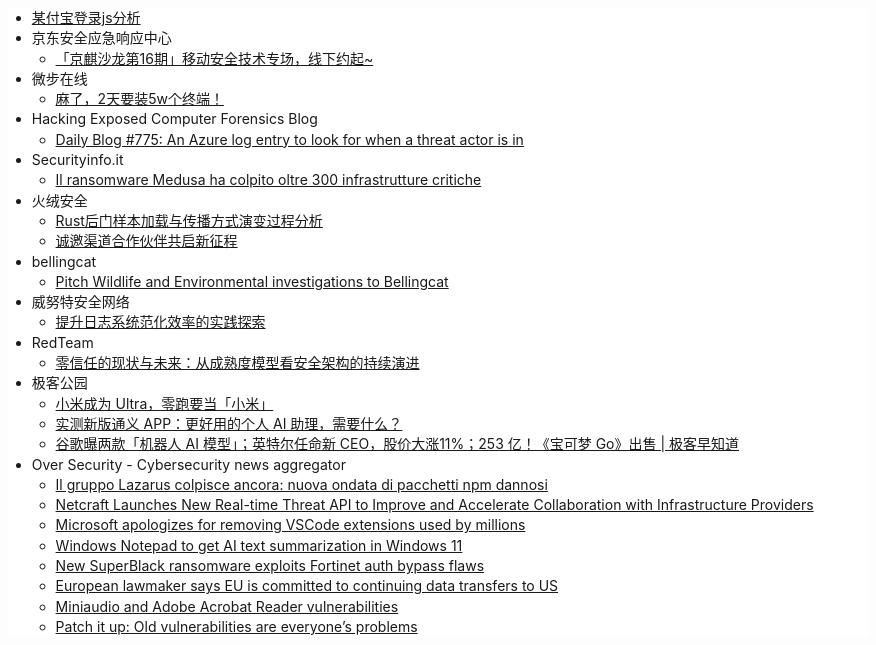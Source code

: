   - [某付宝登录js分析](https://mp.weixin.qq.com/s?__biz=MzIzMTIzNTM0MA==&mid=2247497269&idx=1&sn=91b4db853c028312be50352cfbb7e8e1&chksm=e8a5fc56dfd27540b74d61952e62a3a9b6261998810d99b42c83e817e0c9c0e7bcaa8e7b9b4e&scene=58&subscene=0#rd)
- 京东安全应急响应中心
  - [「京麒沙龙第16期」移动安全技术专场，线下约起~](https://mp.weixin.qq.com/s?__biz=MjM5OTk2MTMxOQ==&mid=2727844256&idx=1&sn=8baaa83a6686bdc326c5fad97e43ec6c&chksm=80504e28b727c73e87d12f1fd66f796de89dd4e0be4e0b10e0f2ece4800d07e61e14f871249f&scene=58&subscene=0#rd)
- 微步在线
  - [麻了，2天要装5w个终端！](https://mp.weixin.qq.com/s?__biz=MzI5NjA0NjI5MQ==&mid=2650183362&idx=1&sn=198ec215d19264089a91a28ba276140d&chksm=f4486d7ec33fe468069a4953756536515e5b885f4e4651a5282f0e903bb15aaf9249221a54bd&scene=58&subscene=0#rd)
- Hacking Exposed Computer Forensics Blog
  - [Daily Blog #775: An Azure log entry to look for when a threat actor is in](https://www.hecfblog.com/2025/03/daily-blog-775-azure-log-entry-to-look.html)
- Securityinfo.it
  - [Il ransomware Medusa ha colpito oltre 300 infrastrutture critiche](https://www.securityinfo.it/2025/03/13/il-ransomware-medusa-ha-colpito-oltre-300-infrastrutture-critiche/?utm_source=rss&utm_medium=rss&utm_campaign=il-ransomware-medusa-ha-colpito-oltre-300-infrastrutture-critiche)
- 火绒安全
  - [Rust后门样本加载与传播方式演变过程分析](https://mp.weixin.qq.com/s?__biz=MzI3NjYzMDM1Mg==&mid=2247524579&idx=1&sn=4fd63ec101952bc5ae6933d368e97645&chksm=eb70bedcdc0737ca180d0776d6fe82ce5d91d44f3d2e6be5cd8af434140568b75d40c9c55d7d&scene=58&subscene=0#rd)
  - [诚邀渠道合作伙伴共启新征程](https://mp.weixin.qq.com/s?__biz=MzI3NjYzMDM1Mg==&mid=2247524579&idx=2&sn=e666b271eb630b7c00f39173fb8391b7&chksm=eb70bedcdc0737ca6062f4c47ce74ab56a38331c39f4decad647b372037530ec0662b4fa3eaa&scene=58&subscene=0#rd)
- bellingcat
  - [Pitch Wildlife and Environmental investigations to Bellingcat](https://www.bellingcat.com/uncategorized/2025/03/13/pitch-wildlife-and-environmental-investigations-to-bellingcat/)
- 威努特安全网络
  - [提升日志系统范化效率的实践探索](https://mp.weixin.qq.com/s?__biz=MzAwNTgyODU3NQ==&mid=2651131602&idx=1&sn=62d2a3e1d65bd2c140ee7b106a72e2d1&chksm=80e71462b7909d74327a90249a2655e2174625f64948ac3a666891481e4e5881271adf92b0a3&scene=58&subscene=0#rd)
- RedTeam
  - [零信任的现状与未来：从成熟度模型看安全架构的持续演进](https://mp.weixin.qq.com/s?__biz=Mzg5NjAxNjc5OQ==&mid=2247484361&idx=1&sn=285f46c2308985ad0c41bfd9bd21a099&chksm=c006cb39f771422f796db5d388eaa73fc1891bf8f7265fecefb45c67e9f7a51439a5b6867955&scene=58&subscene=0#rd)
- 极客公园
  - [小米成为 Ultra，零跑要当「小米」](https://mp.weixin.qq.com/s?__biz=MTMwNDMwODQ0MQ==&mid=2653075662&idx=1&sn=6adf679974f124f5efef7d63e668efa4&chksm=7e57c57849204c6e8c814cb565bc60b5b10d50a2ee78b1f0d8830363b354e4ff0934a2b51916&scene=58&subscene=0#rd)
  - [​实测新版通义 APP：更好用的个人 AI 助理，需要什么？](https://mp.weixin.qq.com/s?__biz=MTMwNDMwODQ0MQ==&mid=2653075638&idx=1&sn=f2efd3e4bbaae772cbb3abcd1c162d0c&chksm=7e57c50049204c16e4f244ca2b6d068f9cc5600cf057a631dd81ac0a1e77150da09191f046c5&scene=58&subscene=0#rd)
  - [谷歌曝两款「机器人 AI 模型」；英特尔任命新 CEO，股价大涨11%；253 亿！《宝可梦 Go》出售 | 极客早知道](https://mp.weixin.qq.com/s?__biz=MTMwNDMwODQ0MQ==&mid=2653075593&idx=1&sn=622ac26fc488909947497e3d53d7b5d9&chksm=7e57c53f49204c29d7d518ff2a8ca4bedb6e937db83bec0b5d6b9042302117b78ec1687ca80b&scene=58&subscene=0#rd)
- Over Security - Cybersecurity news aggregator
  - [Il gruppo Lazarus colpisce ancora: nuova ondata di pacchetti npm dannosi](https://www.cybersecurity360.it/news/il-gruppo-lazarus-colpisce-ancora-nuova-ondata-di-pacchetti-npm-dannosi/)
  - [Netcraft Launches New Real-time Threat API to Improve and Accelerate Collaboration with Infrastructure Providers](https://www.netcraft.com/news/netcraft-launches-new-real-time-threat-api-to-improve-and-accelerate-collaboration-with-infrastructure-providers/)
  - [Microsoft apologizes for removing VSCode extensions used by millions](https://www.bleepingcomputer.com/news/microsoft/microsoft-apologizes-for-removing-vscode-extensions-used-by-millions/)
  - [Windows Notepad to get AI text summarization in Windows 11](https://www.bleepingcomputer.com/news/microsoft/windows-notepad-to-get-ai-text-summarization-in-windows-11/)
  - [New SuperBlack ransomware exploits Fortinet auth bypass flaws](https://www.bleepingcomputer.com/news/security/new-superblack-ransomware-exploits-fortinet-auth-bypass-flaws/)
  - [European lawmaker says EU is committed to continuing data transfers to US](https://therecord.media/lawmaker-data-transfer-us-mcgrath)
  - [Miniaudio and Adobe Acrobat Reader vulnerabilities](https://blog.talosintelligence.com/miniaudio-and-adobe-acrobat-reader-vulnerabilities/)
  - [Patch it up: Old vulnerabilities are everyone’s problems](https://blog.talosintelligence.com/patch-it-up-old-vulnerabilities-are-everyones-problems/)